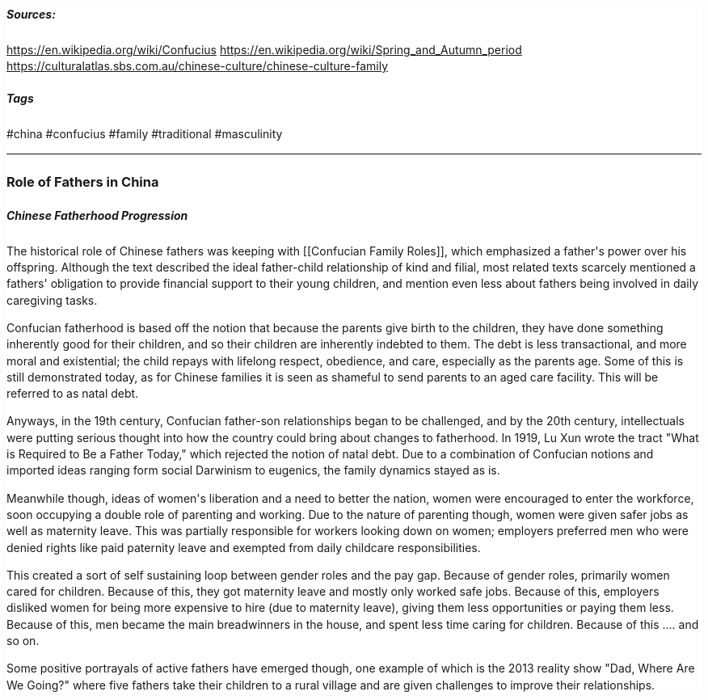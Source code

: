 ##### Sources:
https://en.wikipedia.org/wiki/Confucius
https://en.wikipedia.org/wiki/Spring_and_Autumn_period
https://culturalatlas.sbs.com.au/chinese-culture/chinese-culture-family

##### Tags
#china
#confucius
#family
#traditional
#masculinity 

---

### Role of Fathers in China

##### Chinese Fatherhood Progression

The historical role of Chinese fathers was keeping with [[Confucian Family Roles]], which emphasized a father's power over his offspring. Although the text described the ideal father-child relationship of kind and filial, most related texts scarcely mentioned a fathers' obligation to provide financial support to their young children, and mention even less about fathers being involved in daily caregiving tasks.

Confucian fatherhood is based off the notion that because the parents give birth to the children, they have done something inherently good for their children, and so their children are inherently indebted to them. The debt is less transactional, and more moral and existential; the child repays with lifelong respect, obedience, and care, especially as the parents age. Some of this is still demonstrated today, as for Chinese families it is seen as shameful to send parents to an aged care facility. This will be referred to as natal debt.

Anyways, in the 19th century, Confucian father-son relationships began to be challenged, and by the 20th century, intellectuals were putting serious thought into how the country could bring about changes to fatherhood. In 1919, Lu Xun wrote the tract "What is Required to Be a Father Today," which rejected the notion of natal debt. Due to a combination of Confucian notions and imported ideas ranging form social Darwinism to eugenics, the family dynamics stayed as is.

Meanwhile though, ideas of women's liberation and a need to better the nation, women were encouraged to enter the workforce, soon occupying a double role of parenting and working. Due to the nature of parenting though, women were given safer jobs as well as maternity leave. This was partially responsible for workers looking down on women; employers preferred men who were denied rights like paid paternity leave and exempted from daily childcare responsibilities.

This created a sort of self sustaining loop between gender roles and the pay gap. Because of gender roles, primarily women cared for children. Because of this, they got maternity leave and mostly only worked safe jobs. Because of this, employers disliked women for being more expensive to hire (due to maternity leave), giving them less opportunities or paying them less. Because of this, men became the main breadwinners in the house, and spent less time caring for children. Because of this .... and so on.

Some positive portrayals of active fathers have emerged though, one example of which is the 2013 reality show "Dad, Where Are We Going?" where five fathers take their children to a rural village and are given challenges to improve their relationships.
